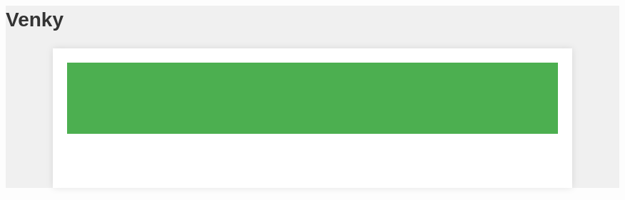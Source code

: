 # Venky
<!DOCTYPE html>
<html lang="en">
<head>
    <meta charset="UTF-8">
    <meta name="viewport" content="width=device-width, initial-scale=1.0">
    <title>Kothapalli Venkatesh - Branch Manager</title>
    <style>
        body {
            font-family: Arial, sans-serif;
            background-color: #f0f0f0;
            color: #333;
            margin: 0;
            padding: 0;
        }
        .container {
            width: 80%;
            max-width: 1200px;
            margin: 0 auto;
            padding: 20px;
            background-color: #fff;
            box-shadow: 0 0 10px rgba(0, 0, 0, 0.1);
        }
        header {
            text-align: center;
            padding: 50px 0;
            background-color: #4CAF50;
            color: white;
        }
        header h1 {
            margin: 0;
            font-size: 2.5em;
        }
        header p {
            font-size: 1.2em;
        }
        section {
            margin: 40px 0;
        }
        section h2 {
            font-size: 2em;
            color: #4CAF50;
            margin-bottom: 20px;
        }
        section p {
            font-size: 1.2em;
            line-height: 1.6;
        }
        footer {
            text-align: center;
            padding: 20px 0;
            background-color: #333;
            color: white;
        }
        .contact-info {
            font-size: 1.2em;
        }
    </style>
</head>
<body>
    <div class="container">
        <header>